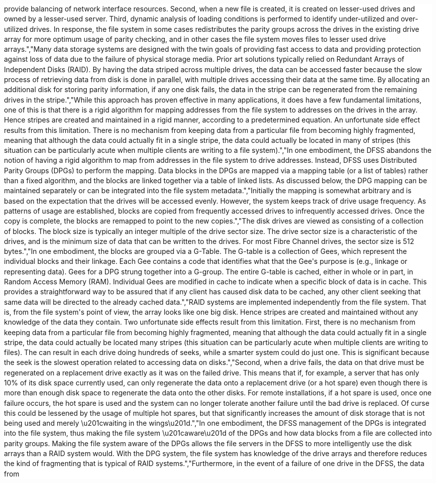 provide balancing of network interface resources. Second, when a new file is created, it is created on lesser-used drives and owned by a lesser-used server. Third, dynamic analysis of loading conditions is performed to identify under-utilized and over-utilized drives. In response, the file system in some cases redistributes the parity groups across the drives in the existing drive array for more optimum usage of parity checking, and in other cases the file system moves files to lesser used drive arrays.","Many data storage systems are designed with the twin goals of providing fast access to data and providing protection against loss of data due to the failure of physical storage media. Prior art solutions typically relied on Redundant Arrays of Independent Disks (RAID). By having the data striped across multiple drives, the data can be accessed faster because the slow process of retrieving data from disk is done in parallel, with multiple drives accessing their data at the same time. By allocating an additional disk for storing parity information, if any one disk fails, the data in the stripe can be regenerated from the remaining drives in the stripe.","While this approach has proven effective in many applications, it does have a few fundamental limitations, one of this is that there is a rigid algorithm for mapping addresses from the file system to addresses on the drives in the array. Hence stripes are created and maintained in a rigid manner, according to a predetermined equation. An unfortunate side effect results from this limitation. There is no mechanism from keeping data from a particular file from becoming highly fragmented, meaning that although the data could actually fit in a single stripe, the data could actually be located in many of stripes (this situation can be particularly acute when multiple clients are writing to a file system).","In one embodiment, the DFSS abandons the notion of having a rigid algorithm to map from addresses in the file system to drive addresses. Instead, DFSS uses Distributed Parity Groups (DPGs) to perform the mapping. Data blocks in the DPGs are mapped via a mapping table (or a list of tables) rather than a fixed algorithm, and the blocks are linked together via a table of linked lists. As discussed below, the DPG mapping can be maintained separately or can be integrated into the file system metadata.","Initially the mapping is somewhat arbitrary and is based on the expectation that the drives will be accessed evenly. However, the system keeps track of drive usage frequency. As patterns of usage are established, blocks are copied from frequently accessed drives to infrequently accessed drives. Once the copy is complete, the blocks are remapped to point to the new copies.","The disk drives are viewed as consisting of a collection of blocks. The block size is typically an integer multiple of the drive sector size. The drive sector size is a characteristic of the drives, and is the minimum size of data that can be written to the drives. For most Fibre Channel drives, the sector size is 512 bytes.","In one embodiment, the blocks are grouped via a G-Table. The G-table is a collection of Gees, which represent the individual blocks and their linkage. Each Gee contains a code that identifies what that the Gee's purpose is (e.g., linkage or representing data). Gees for a DPG strung together into a G-group. The entire G-table is cached, either in whole or in part, in Random Access Memory (RAM). Individual Gees are modified in cache to indicate when a specific block of data is in cache. This provides a straightforward way to be assured that if any client has caused disk data to be cached, any other client seeking that same data will be directed to the already cached data.","RAID systems are implemented independently from the file system. That is, from the file system's point of view, the array looks like one big disk. Hence stripes are created and maintained without any knowledge of the data they contain. Two unfortunate side effects result from this limitation. First, there is no mechanism from keeping data from a particular file from becoming highly fragmented, meaning that although the data could actually fit in a single stripe, the data could actually be located many stripes (this situation can be particularly acute when multiple clients are writing to files). The can result in each drive doing hundreds of seeks, while a smarter system could do just one. This is significant because the seek is the slowest operation related to accessing data on disks.","Second, when a drive fails, the data on that drive must be regenerated on a replacement drive exactly as it was on the failed drive. This means that if, for example, a server that has only 10% of its disk space currently used, can only regenerate the data onto a replacement drive (or a hot spare) even though there is more than enough disk space to regenerate the data onto the other disks. For remote installations, if a hot spare is used, once one failure occurs, the hot spare is used and the system can no longer tolerate another failure until the bad drive is replaced. Of curse this could be lessened by the usage of multiple hot spares, but that significantly increases the amount of disk storage that is not being used and merely \u201cwaiting in the wings\u201d.","In one embodiment, the DFSS management of the DPGs is integrated into the file system, thus making the file system \u201caware\u201d of the DPGs and how data blocks from a file are collected into parity groups. Making the file system aware of the DPGs allows the file servers in the DFSS to more intelligently use the disk arrays than a RAID system would. With the DPG system, the file system has knowledge of the drive arrays and therefore reduces the kind of fragmenting that is typical of RAID systems.","Furthermore, in the event of a failure of one drive in the DFSS, the data from